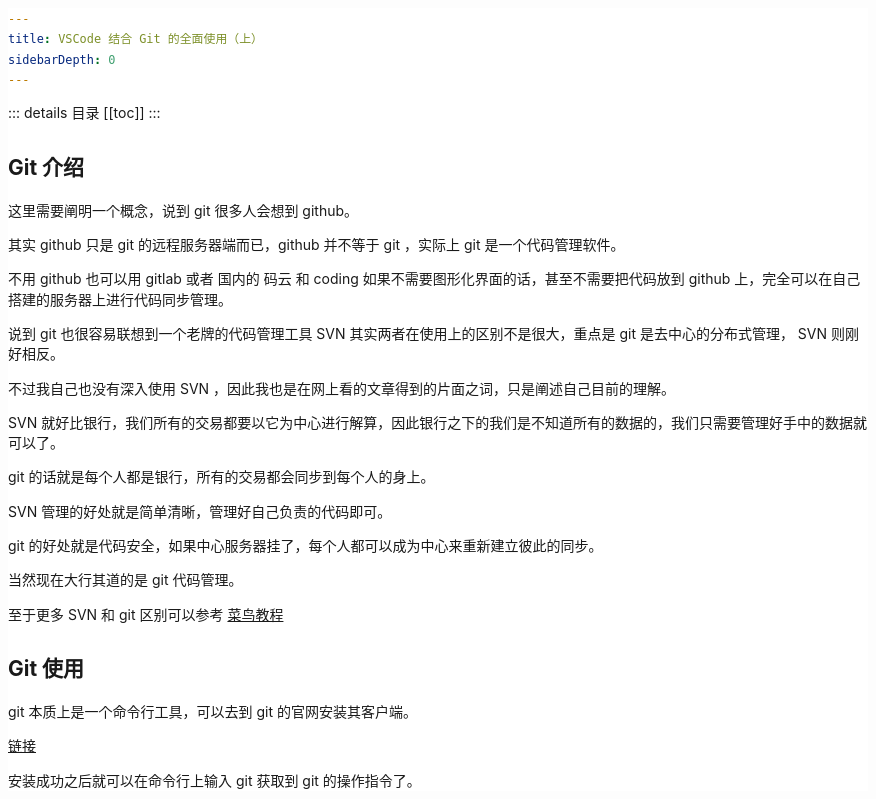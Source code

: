 ```yaml
---
title: VSCode 结合 Git 的全面使用（上）
sidebarDepth: 0
---
```


::: details 目录
[[toc]]
:::


## Git 介绍

这里需要阐明一个概念，说到 git 很多人会想到 github。

其实 github 只是 git 的远程服务器端而已，github 并不等于 git ，实际上 git 是一个代码管理软件。

不用 github 也可以用 gitlab 或者 国内的 码云 和 coding
如果不需要图形化界面的话，甚至不需要把代码放到 github 上，完全可以在自己搭建的服务器上进行代码同步管理。

说到 git 也很容易联想到一个老牌的代码管理工具 SVN
其实两者在使用上的区别不是很大，重点是 git 是去中心的分布式管理， SVN 则刚好相反。

不过我自己也没有深入使用 SVN ，因此我也是在网上看的文章得到的片面之词，只是阐述自己目前的理解。

SVN 就好比银行，我们所有的交易都要以它为中心进行解算，因此银行之下的我们是不知道所有的数据的，我们只需要管理好手中的数据就可以了。

git 的话就是每个人都是银行，所有的交易都会同步到每个人的身上。

SVN 管理的好处就是简单清晰，管理好自己负责的代码即可。

git 的好处就是代码安全，如果中心服务器挂了，每个人都可以成为中心来重新建立彼此的同步。

当然现在大行其道的是 git 代码管理。

至于更多 SVN 和 git 区别可以参考 [菜鸟教程](https://www.runoob.com/git/git-tutorial.html)

## Git 使用

git 本质上是一个命令行工具，可以去到 git 的官网安装其客户端。 

[链接](https://git-scm.com/)

安装成功之后就可以在命令行上输入 git 获取到 git 的操作指令了。
